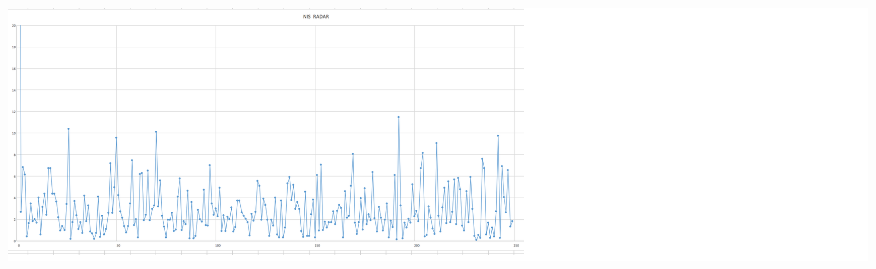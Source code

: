 <img src="https://github.com/bhatiaabhishek/CarND-UnscentedKalmanFilters/blob/master/NIS_RADAR.png" width="60%"> 
